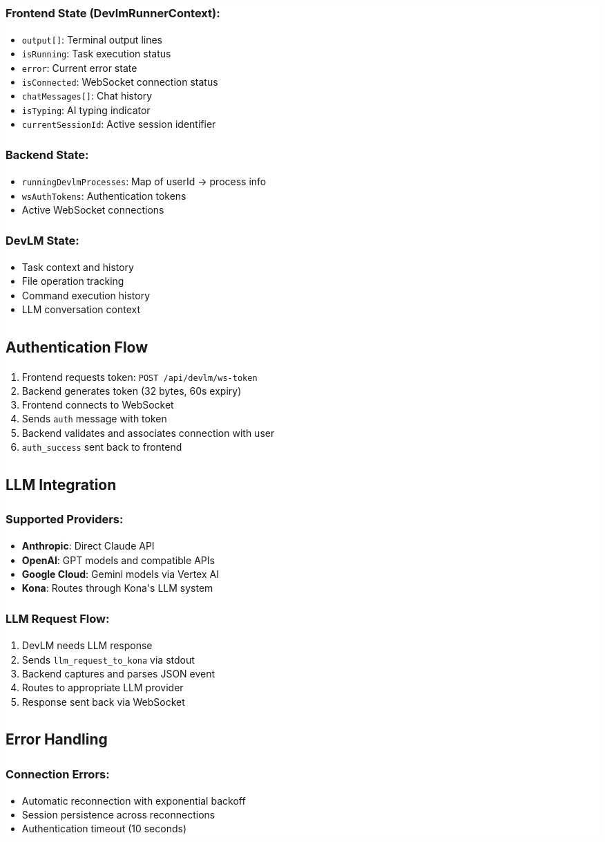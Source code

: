 ### Frontend State (DevlmRunnerContext):
- `output[]`: Terminal output lines
- `isRunning`: Task execution status
- `error`: Current error state
- `isConnected`: WebSocket connection status
- `chatMessages[]`: Chat history
- `isTyping`: AI typing indicator
- `currentSessionId`: Active session identifier

### Backend State:
- `runningDevlmProcesses`: Map of userId → process info
- `wsAuthTokens`: Authentication tokens
- Active WebSocket connections

### DevLM State:
- Task context and history
- File operation tracking
- Command execution history
- LLM conversation context

## Authentication Flow

1. Frontend requests token: `POST /api/devlm/ws-token`
2. Backend generates token (32 bytes, 60s expiry)
3. Frontend connects to WebSocket
4. Sends `auth` message with token
5. Backend validates and associates connection with user
6. `auth_success` sent back to frontend

## LLM Integration

### Supported Providers:
- **Anthropic**: Direct Claude API
- **OpenAI**: GPT models and compatible APIs
- **Google Cloud**: Gemini models via Vertex AI
- **Kona**: Routes through Kona's LLM system

### LLM Request Flow:
1. DevLM needs LLM response
2. Sends `llm_request_to_kona` via stdout
3. Backend captures and parses JSON event
4. Routes to appropriate LLM provider
5. Response sent back via WebSocket

## Error Handling

### Connection Errors:
- Automatic reconnection with exponential backoff
- Session persistence across reconnections
- Authentication timeout (10 seconds)
